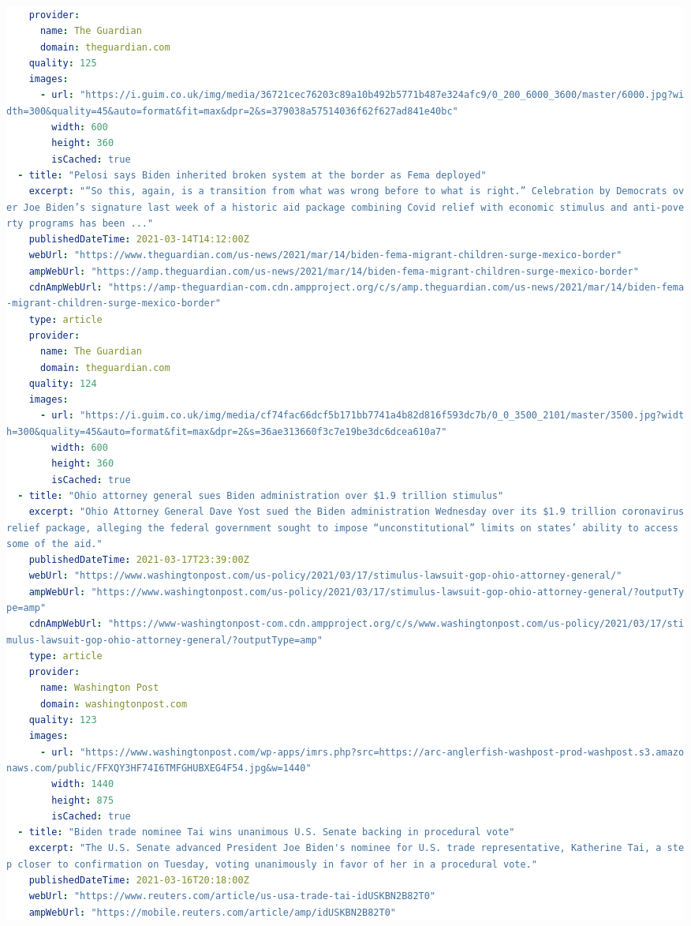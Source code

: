 ```yaml
    provider:
      name: The Guardian
      domain: theguardian.com
    quality: 125
    images:
      - url: "https://i.guim.co.uk/img/media/36721cec76203c89a10b492b5771b487e324afc9/0_200_6000_3600/master/6000.jpg?width=300&quality=45&auto=format&fit=max&dpr=2&s=379038a57514036f62f627ad841e40bc"
        width: 600
        height: 360
        isCached: true
  - title: "Pelosi says Biden inherited broken system at the border as Fema deployed"
    excerpt: "“So this, again, is a transition from what was wrong before to what is right.” Celebration by Democrats over Joe Biden’s signature last week of a historic aid package combining Covid relief with economic stimulus and anti-poverty programs has been ..."
    publishedDateTime: 2021-03-14T14:12:00Z
    webUrl: "https://www.theguardian.com/us-news/2021/mar/14/biden-fema-migrant-children-surge-mexico-border"
    ampWebUrl: "https://amp.theguardian.com/us-news/2021/mar/14/biden-fema-migrant-children-surge-mexico-border"
    cdnAmpWebUrl: "https://amp-theguardian-com.cdn.ampproject.org/c/s/amp.theguardian.com/us-news/2021/mar/14/biden-fema-migrant-children-surge-mexico-border"
    type: article
    provider:
      name: The Guardian
      domain: theguardian.com
    quality: 124
    images:
      - url: "https://i.guim.co.uk/img/media/cf74fac66dcf5b171bb7741a4b82d816f593dc7b/0_0_3500_2101/master/3500.jpg?width=300&quality=45&auto=format&fit=max&dpr=2&s=36ae313660f3c7e19be3dc6dcea610a7"
        width: 600
        height: 360
        isCached: true
  - title: "Ohio attorney general sues Biden administration over $1.9 trillion stimulus"
    excerpt: "Ohio Attorney General Dave Yost sued the Biden administration Wednesday over its $1.9 trillion coronavirus relief package, alleging the federal government sought to impose “unconstitutional” limits on states’ ability to access some of the aid."
    publishedDateTime: 2021-03-17T23:39:00Z
    webUrl: "https://www.washingtonpost.com/us-policy/2021/03/17/stimulus-lawsuit-gop-ohio-attorney-general/"
    ampWebUrl: "https://www.washingtonpost.com/us-policy/2021/03/17/stimulus-lawsuit-gop-ohio-attorney-general/?outputType=amp"
    cdnAmpWebUrl: "https://www-washingtonpost-com.cdn.ampproject.org/c/s/www.washingtonpost.com/us-policy/2021/03/17/stimulus-lawsuit-gop-ohio-attorney-general/?outputType=amp"
    type: article
    provider:
      name: Washington Post
      domain: washingtonpost.com
    quality: 123
    images:
      - url: "https://www.washingtonpost.com/wp-apps/imrs.php?src=https://arc-anglerfish-washpost-prod-washpost.s3.amazonaws.com/public/FFXQY3HF74I6TMFGHUBXEG4F54.jpg&w=1440"
        width: 1440
        height: 875
        isCached: true
  - title: "Biden trade nominee Tai wins unanimous U.S. Senate backing in procedural vote"
    excerpt: "The U.S. Senate advanced President Joe Biden's nominee for U.S. trade representative, Katherine Tai, a step closer to confirmation on Tuesday, voting unanimously in favor of her in a procedural vote."
    publishedDateTime: 2021-03-16T20:18:00Z
    webUrl: "https://www.reuters.com/article/us-usa-trade-tai-idUSKBN2B82T0"
    ampWebUrl: "https://mobile.reuters.com/article/amp/idUSKBN2B82T0"
```